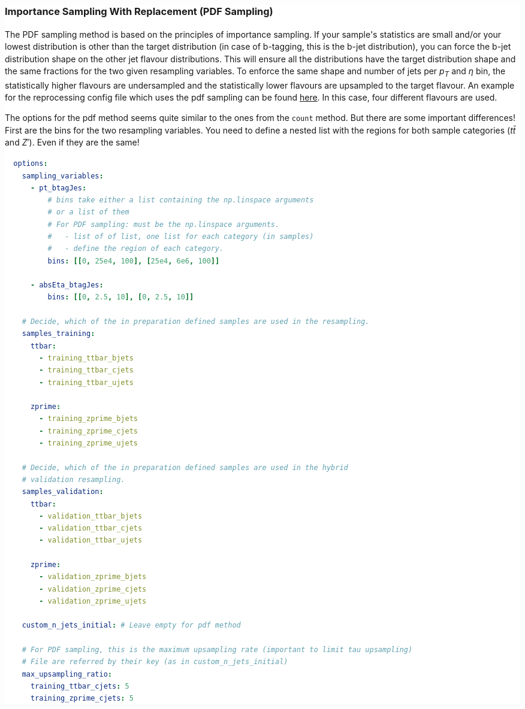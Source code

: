 ### Importance Sampling With Replacement (PDF Sampling)

The PDF sampling method is based on the principles of importance sampling. If your sample's statistics are small and/or your lowest distribution is other than the target distribution (in case of b-tagging, this is the b-jet distribution), you can force the b-jet distribution shape on the other jet flavour distributions. This will ensure all the distributions have the target distribution shape and the same fractions for the two given resampling variables. To enforce the same shape and number of jets per $p_T$ and $\eta$ bin, the statistically higher flavours are undersampled and the statistically lower flavours are upsampled to the target flavour. An example for the reprocessing config file which uses the pdf sampling can be found [here](https://gitlab.cern.ch/atlas-flavor-tagging-tools/algorithms/umami/-/blob/master/examples/preprocessing/PFlow-Preprocessing-taus.yaml). In this case, four different flavours are used.

The options for the pdf method seems quite similar to the ones from the `count` method. But there are some important differences!
First are the bins for the two resampling variables. You need to define a nested list with the regions for both sample categories ($t\bar{t}$ and $Z'$). Even if they are the same!

```yaml
  options:
    sampling_variables:
      - pt_btagJes:
          # bins take either a list containing the np.linspace arguments
          # or a list of them
          # For PDF sampling: must be the np.linspace arguments.
          #   - list of of list, one list for each category (in samples)
          #   - define the region of each category.
          bins: [[0, 25e4, 100], [25e4, 6e6, 100]]

      - absEta_btagJes:
          bins: [[0, 2.5, 10], [0, 2.5, 10]]

    # Decide, which of the in preparation defined samples are used in the resampling.
    samples_training:
      ttbar:
        - training_ttbar_bjets
        - training_ttbar_cjets
        - training_ttbar_ujets

      zprime:
        - training_zprime_bjets
        - training_zprime_cjets
        - training_zprime_ujets

    # Decide, which of the in preparation defined samples are used in the hybrid
    # validation resampling.
    samples_validation:
      ttbar:
        - validation_ttbar_bjets
        - validation_ttbar_cjets
        - validation_ttbar_ujets

      zprime:
        - validation_zprime_bjets
        - validation_zprime_cjets
        - validation_zprime_ujets

    custom_n_jets_initial: # Leave empty for pdf method

    # For PDF sampling, this is the maximum upsampling rate (important to limit tau upsampling)
    # File are referred by their key (as in custom_n_jets_initial)
    max_upsampling_ratio:
      training_ttbar_cjets: 5
      training_zprime_cjets: 5
```
